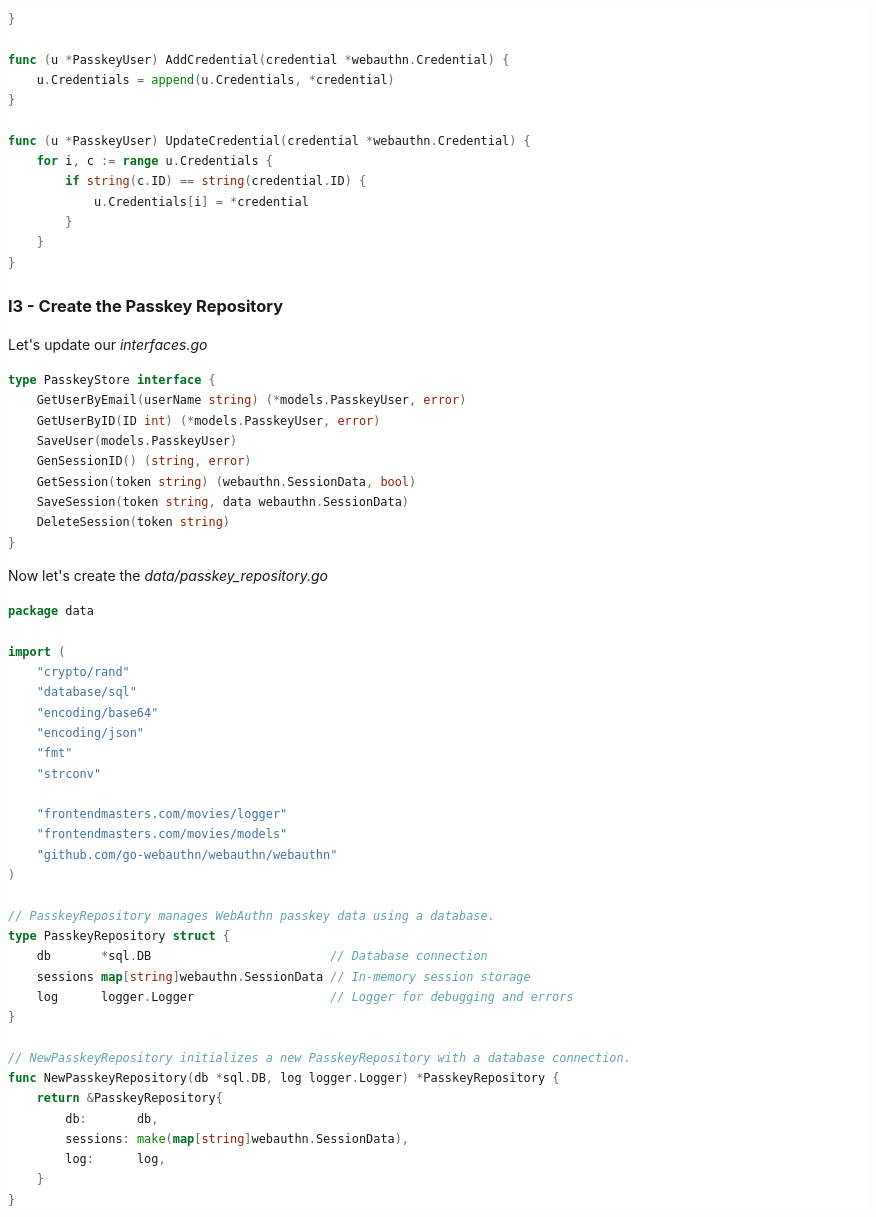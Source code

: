 ```go
}

func (u *PasskeyUser) AddCredential(credential *webauthn.Credential) {
	u.Credentials = append(u.Credentials, *credential)
}

func (u *PasskeyUser) UpdateCredential(credential *webauthn.Credential) {
	for i, c := range u.Credentials {
		if string(c.ID) == string(credential.ID) {
			u.Credentials[i] = *credential
		}
	}
}

```

### I3 - Create the Passkey Repository

Let's update our *interfaces.go*

```go
type PasskeyStore interface {
	GetUserByEmail(userName string) (*models.PasskeyUser, error)
	GetUserByID(ID int) (*models.PasskeyUser, error)
	SaveUser(models.PasskeyUser)
	GenSessionID() (string, error)
	GetSession(token string) (webauthn.SessionData, bool)
	SaveSession(token string, data webauthn.SessionData)
	DeleteSession(token string)
}
```

Now let's create the *data/passkey_repository.go*

```go
package data

import (
	"crypto/rand"
	"database/sql"
	"encoding/base64"
	"encoding/json"
	"fmt"
	"strconv"

	"frontendmasters.com/movies/logger"
	"frontendmasters.com/movies/models"
	"github.com/go-webauthn/webauthn/webauthn"
)

// PasskeyRepository manages WebAuthn passkey data using a database.
type PasskeyRepository struct {
	db       *sql.DB                         // Database connection
	sessions map[string]webauthn.SessionData // In-memory session storage
	log      logger.Logger                   // Logger for debugging and errors
}

// NewPasskeyRepository initializes a new PasskeyRepository with a database connection.
func NewPasskeyRepository(db *sql.DB, log logger.Logger) *PasskeyRepository {
	return &PasskeyRepository{
		db:       db,
		sessions: make(map[string]webauthn.SessionData),
		log:      log,
	}
}
```